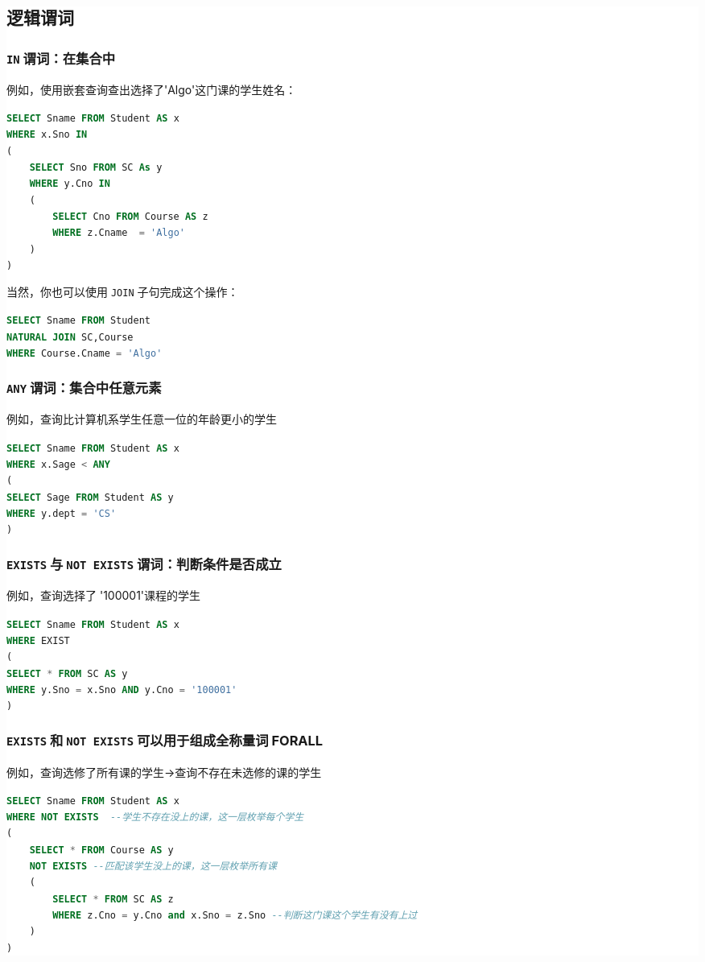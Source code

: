 ## 逻辑谓词

### `IN` 谓词：在集合中
例如，使用嵌套查询查出选择了'Algo'这门课的学生姓名：
```sql
SELECT Sname FROM Student AS x
WHERE x.Sno IN
(
	SELECT Sno FROM SC As y
	WHERE y.Cno IN
	(
		SELECT Cno FROM Course AS z
		WHERE z.Cname  = 'Algo'
	)
)
```

当然，你也可以使用 `JOIN` 子句完成这个操作：
```sql 
SELECT Sname FROM Student 
NATURAL JOIN SC,Course
WHERE Course.Cname = 'Algo'
```

### `ANY` 谓词：集合中任意元素
例如，查询比计算机系学生任意一位的年龄更小的学生
```sql
SELECT Sname FROM Student AS x
WHERE x.Sage < ANY
(
SELECT Sage FROM Student AS y
WHERE y.dept = 'CS'
)
```

### `EXISTS` 与 `NOT EXISTS` 谓词：判断条件是否成立
例如，查询选择了 '100001'课程的学生
```sql
SELECT Sname FROM Student AS x
WHERE EXIST 
(
SELECT * FROM SC AS y
WHERE y.Sno = x.Sno AND y.Cno = '100001' 
)
```

### `EXISTS` 和 `NOT EXISTS` 可以用于组成全称量词 FORALL 
例如，查询选修了所有课的学生->查询不存在未选修的课的学生
```Sql
SELECT Sname FROM Student AS x
WHERE NOT EXISTS  --学生不存在没上的课，这一层枚举每个学生
(
	SELECT * FROM Course AS y
	NOT EXISTS --匹配该学生没上的课，这一层枚举所有课
	(
		SELECT * FROM SC AS z
		WHERE z.Cno = y.Cno and x.Sno = z.Sno --判断这门课这个学生有没有上过
	)
)
```

